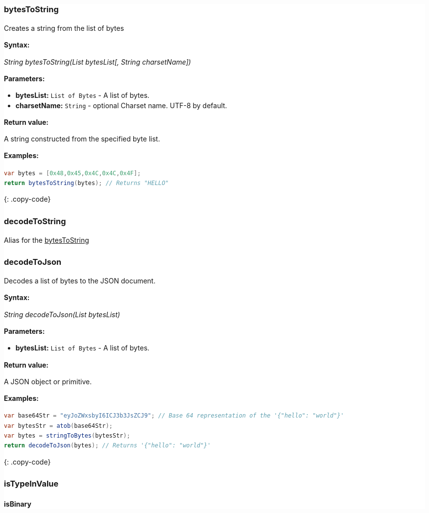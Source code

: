 ### bytesToString

Creates a string from the list of bytes

**Syntax:**

*String bytesToString(List<Byte> bytesList[, String charsetName])*

**Parameters:**

<ul>
  <li><b>bytesList:</b> <code>List of Bytes</code> - A list of bytes.</li>
  <li><b>charsetName:</b> <code>String</code> - optional Charset name. UTF-8 by default.</li>
</ul>

**Return value:**

A string constructed from the specified byte list.

**Examples:**

```java
var bytes = [0x48,0x45,0x4C,0x4C,0x4F];
return bytesToString(bytes); // Returns "HELLO"
```
{: .copy-code}

### decodeToString

Alias for the [bytesToString](#bytestostring)

### decodeToJson

Decodes a list of bytes to the JSON document.

**Syntax:**

*String decodeToJson(List<Byte> bytesList)*

**Parameters:**

<ul>
  <li><b>bytesList:</b> <code>List of Bytes</code> - A list of bytes.</li>
</ul>

**Return value:**

A JSON object or primitive.

**Examples:**

```java
var base64Str = "eyJoZWxsbyI6ICJ3b3JsZCJ9"; // Base 64 representation of the '{"hello": "world"}'
var bytesStr = atob(base64Str);
var bytes = stringToBytes(bytesStr);
return decodeToJson(bytes); // Returns '{"hello": "world"}'
```
{: .copy-code}

### isTypeInValue
#### isBinary
